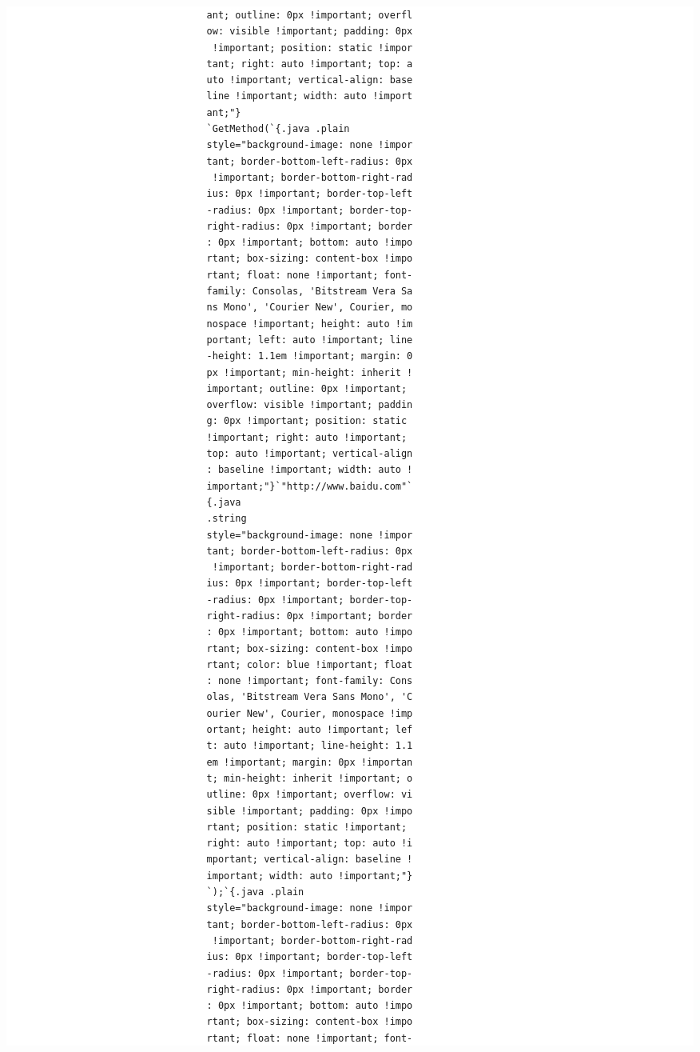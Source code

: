                                        ant; outline: 0px !important; overfl
                                       ow: visible !important; padding: 0px
                                        !important; position: static !impor
                                       tant; right: auto !important; top: a
                                       uto !important; vertical-align: base
                                       line !important; width: auto !import
                                       ant;"}
                                       `GetMethod(`{.java .plain
                                       style="background-image: none !impor
                                       tant; border-bottom-left-radius: 0px
                                        !important; border-bottom-right-rad
                                       ius: 0px !important; border-top-left
                                       -radius: 0px !important; border-top-
                                       right-radius: 0px !important; border
                                       : 0px !important; bottom: auto !impo
                                       rtant; box-sizing: content-box !impo
                                       rtant; float: none !important; font-
                                       family: Consolas, 'Bitstream Vera Sa
                                       ns Mono', 'Courier New', Courier, mo
                                       nospace !important; height: auto !im
                                       portant; left: auto !important; line
                                       -height: 1.1em !important; margin: 0
                                       px !important; min-height: inherit !
                                       important; outline: 0px !important;
                                       overflow: visible !important; paddin
                                       g: 0px !important; position: static
                                       !important; right: auto !important;
                                       top: auto !important; vertical-align
                                       : baseline !important; width: auto !
                                       important;"}`"http://www.baidu.com"`
                                       {.java
                                       .string
                                       style="background-image: none !impor
                                       tant; border-bottom-left-radius: 0px
                                        !important; border-bottom-right-rad
                                       ius: 0px !important; border-top-left
                                       -radius: 0px !important; border-top-
                                       right-radius: 0px !important; border
                                       : 0px !important; bottom: auto !impo
                                       rtant; box-sizing: content-box !impo
                                       rtant; color: blue !important; float
                                       : none !important; font-family: Cons
                                       olas, 'Bitstream Vera Sans Mono', 'C
                                       ourier New', Courier, monospace !imp
                                       ortant; height: auto !important; lef
                                       t: auto !important; line-height: 1.1
                                       em !important; margin: 0px !importan
                                       t; min-height: inherit !important; o
                                       utline: 0px !important; overflow: vi
                                       sible !important; padding: 0px !impo
                                       rtant; position: static !important;
                                       right: auto !important; top: auto !i
                                       mportant; vertical-align: baseline !
                                       important; width: auto !important;"}
                                       `);`{.java .plain
                                       style="background-image: none !impor
                                       tant; border-bottom-left-radius: 0px
                                        !important; border-bottom-right-rad
                                       ius: 0px !important; border-top-left
                                       -radius: 0px !important; border-top-
                                       right-radius: 0px !important; border
                                       : 0px !important; bottom: auto !impo
                                       rtant; box-sizing: content-box !impo
                                       rtant; float: none !important; font-